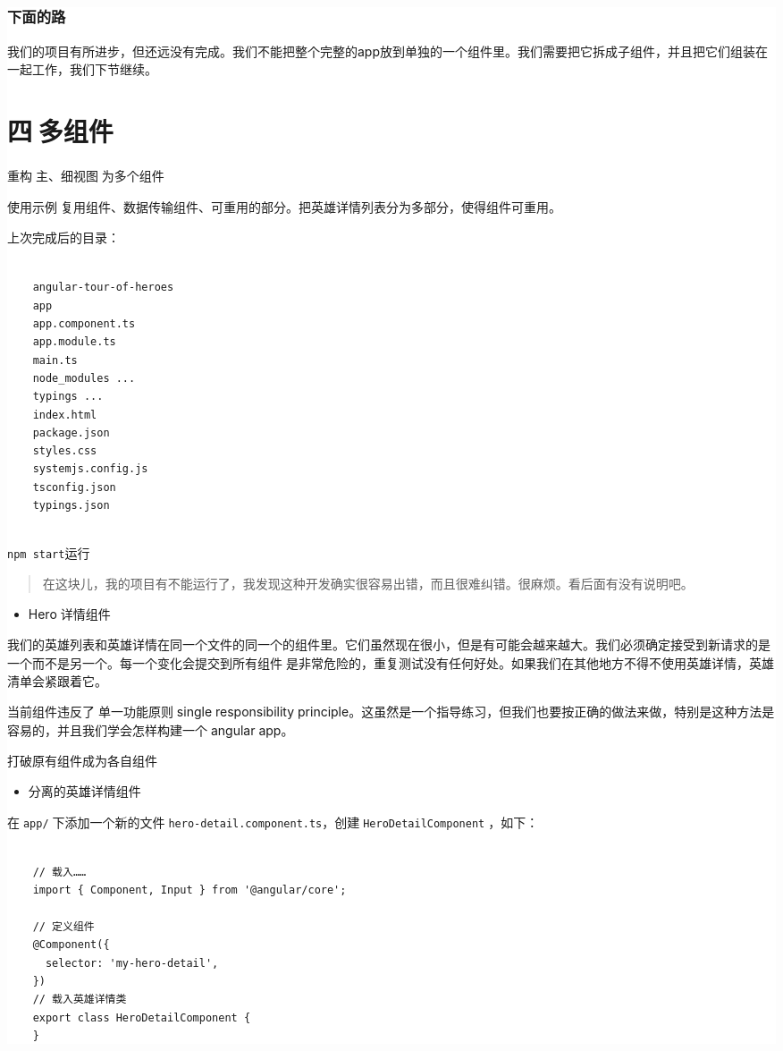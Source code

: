 ### 下面的路

我们的项目有所进步，但还远没有完成。我们不能把整个完整的app放到单独的一个组件里。我们需要把它拆成子组件，并且把它们组装在一起工作，我们下节继续。 

# 四 多组件

重构 主、细视图 为多个组件

使用示例 复用组件、数据传输组件、可重用的部分。把英雄详情列表分为多部分，使得组件可重用。

上次完成后的目录：

```

	angular-tour-of-heroes
	app
	app.component.ts
	app.module.ts
	main.ts
	node_modules ...
	typings ...
	index.html
	package.json
	styles.css
	systemjs.config.js
	tsconfig.json
	typings.json


```

`npm start`运行

> 在这块儿，我的项目有不能运行了，我发现这种开发确实很容易出错，而且很难纠错。很麻烦。看后面有没有说明吧。

- Hero 详情组件

我们的英雄列表和英雄详情在同一个文件的同一个的组件里。它们虽然现在很小，但是有可能会越来越大。我们必须确定接受到新请求的是一个而不是另一个。每一个变化会提交到所有组件
是非常危险的，重复测试没有任何好处。如果我们在其他地方不得不使用英雄详情，英雄清单会紧跟着它。

当前组件违反了 单一功能原则 single responsibility principle。这虽然是一个指导练习，但我们也要按正确的做法来做，特别是这种方法是容易的，并且我们学会怎样构建一个 angular app。

打破原有组件成为各自组件

- 分离的英雄详情组件

在 `app/` 下添加一个新的文件 `hero-detail.component.ts`，创建 `HeroDetailComponent` ，如下：

```

	// 载入……
	import { Component, Input } from '@angular/core';
	
	// 定义组件
	@Component({
	  selector: 'my-hero-detail',
	})
	// 载入英雄详情类
	export class HeroDetailComponent {
	}

```
